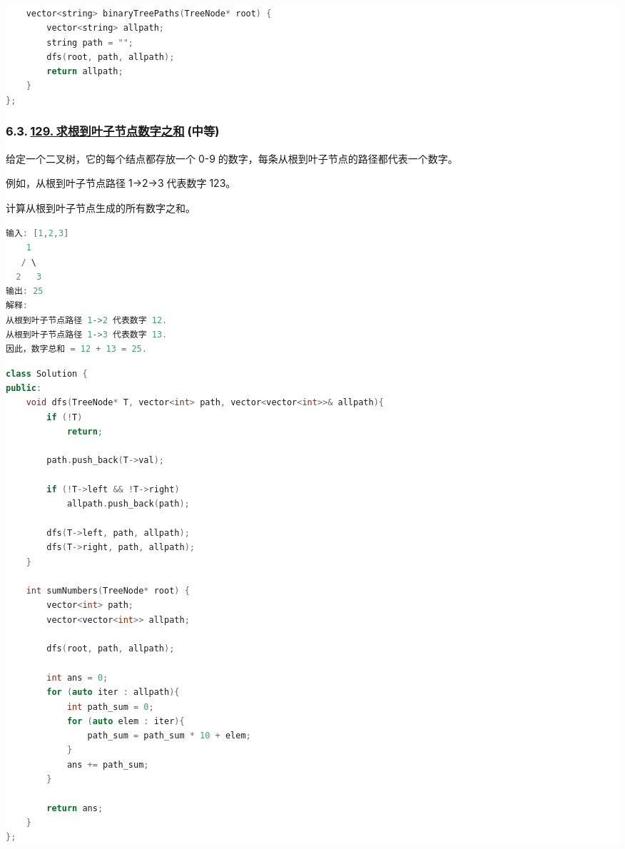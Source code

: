 ```c++
    vector<string> binaryTreePaths(TreeNode* root) {
        vector<string> allpath;
        string path = "";
        dfs(root, path, allpath);
        return allpath;
    }
};
```

### 6.3. [129. 求根到叶子节点数字之和](https://leetcode-cn.com/problems/sum-root-to-leaf-numbers/) (中等)

给定一个二叉树，它的每个结点都存放一个 0-9 的数字，每条从根到叶子节点的路径都代表一个数字。

例如，从根到叶子节点路径 1->2->3 代表数字 123。

计算从根到叶子节点生成的所有数字之和。

```c++
输入: [1,2,3]
    1
   / \
  2   3
输出: 25
解释:
从根到叶子节点路径 1->2 代表数字 12.
从根到叶子节点路径 1->3 代表数字 13.
因此，数字总和 = 12 + 13 = 25.
```

```c++
class Solution {
public:
    void dfs(TreeNode* T, vector<int> path, vector<vector<int>>& allpath){
        if (!T)
            return;
        
        path.push_back(T->val);

        if (!T->left && !T->right)
            allpath.push_back(path);

        dfs(T->left, path, allpath);
        dfs(T->right, path, allpath);
    }

    int sumNumbers(TreeNode* root) {
        vector<int> path;
        vector<vector<int>> allpath;

        dfs(root, path, allpath);

        int ans = 0;
        for (auto iter : allpath){
            int path_sum = 0;
            for (auto elem : iter){
                path_sum = path_sum * 10 + elem;
            }
            ans += path_sum;
        }

        return ans;
    }
};
```
